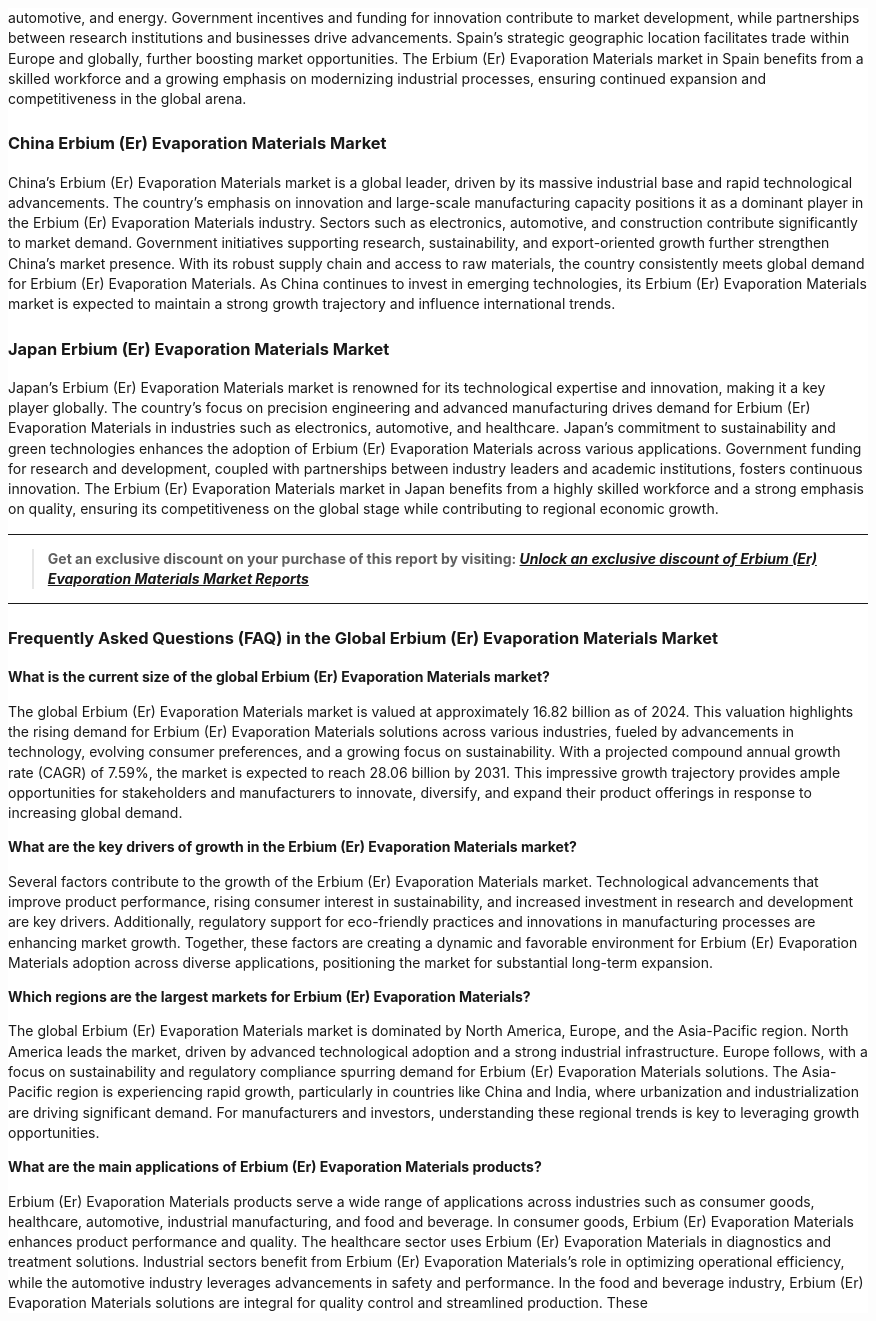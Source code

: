 automotive, and energy. Government incentives and funding for innovation contribute to market development, while partnerships between research institutions and businesses drive advancements. Spain&rsquo;s strategic geographic location facilitates trade within Europe and globally, further boosting market opportunities. The Erbium (Er) Evaporation Materials market in Spain benefits from a skilled workforce and a growing emphasis on modernizing industrial processes, ensuring continued expansion and competitiveness in the global arena.</p><h3>China Erbium (Er) Evaporation Materials Market</h3><p>China&rsquo;s Erbium (Er) Evaporation Materials market is a global leader, driven by its massive industrial base and rapid technological advancements. The country&rsquo;s emphasis on innovation and large-scale manufacturing capacity positions it as a dominant player in the Erbium (Er) Evaporation Materials industry. Sectors such as electronics, automotive, and construction contribute significantly to market demand. Government initiatives supporting research, sustainability, and export-oriented growth further strengthen China&rsquo;s market presence. With its robust supply chain and access to raw materials, the country consistently meets global demand for Erbium (Er) Evaporation Materials. As China continues to invest in emerging technologies, its Erbium (Er) Evaporation Materials market is expected to maintain a strong growth trajectory and influence international trends.</p><h3>Japan Erbium (Er) Evaporation Materials Market</h3><p>Japan&rsquo;s Erbium (Er) Evaporation Materials market is renowned for its technological expertise and innovation, making it a key player globally. The country&rsquo;s focus on precision engineering and advanced manufacturing drives demand for Erbium (Er) Evaporation Materials in industries such as electronics, automotive, and healthcare. Japan&rsquo;s commitment to sustainability and green technologies enhances the adoption of Erbium (Er) Evaporation Materials across various applications. Government funding for research and development, coupled with partnerships between industry leaders and academic institutions, fosters continuous innovation. The Erbium (Er) Evaporation Materials market in Japan benefits from a highly skilled workforce and a strong emphasis on quality, ensuring its competitiveness on the global stage while contributing to regional economic growth.</p><hr /><blockquote><p><strong>Get an exclusive discount on your purchase of this report by visiting: <em><a href="://marketresearchpulse.com/ask-for-discount/130444?utm_source=Github&amp;utm_medium=027">Unlock an exclusive discount of Erbium (Er) Evaporation Materials Market Reports</a></em>&nbsp;</strong></p></blockquote><hr /><h3>Frequently Asked Questions (FAQ) in the Global Erbium (Er) Evaporation Materials Market</h3><p><strong>What is the current size of the global Erbium (Er) Evaporation Materials market?</strong></p><p>The global Erbium (Er) Evaporation Materials market is valued at approximately 16.82 billion as of 2024. This valuation highlights the rising demand for Erbium (Er) Evaporation Materials solutions across various industries, fueled by advancements in technology, evolving consumer preferences, and a growing focus on sustainability. With a projected compound annual growth rate (CAGR) of 7.59%, the market is expected to reach 28.06 billion by 2031. This impressive growth trajectory provides ample opportunities for stakeholders and manufacturers to innovate, diversify, and expand their product offerings in response to increasing global demand.</p><p><strong>What are the key drivers of growth in the Erbium (Er) Evaporation Materials market?</strong></p><p>Several factors contribute to the growth of the Erbium (Er) Evaporation Materials market. Technological advancements that improve product performance, rising consumer interest in sustainability, and increased investment in research and development are key drivers. Additionally, regulatory support for eco-friendly practices and innovations in manufacturing processes are enhancing market growth. Together, these factors are creating a dynamic and favorable environment for Erbium (Er) Evaporation Materials adoption across diverse applications, positioning the market for substantial long-term expansion.</p><p><strong>Which regions are the largest markets for Erbium (Er) Evaporation Materials?</strong></p><p>The global Erbium (Er) Evaporation Materials market is dominated by North America, Europe, and the Asia-Pacific region. North America leads the market, driven by advanced technological adoption and a strong industrial infrastructure. Europe follows, with a focus on sustainability and regulatory compliance spurring demand for Erbium (Er) Evaporation Materials solutions. The Asia-Pacific region is experiencing rapid growth, particularly in countries like China and India, where urbanization and industrialization are driving significant demand. For manufacturers and investors, understanding these regional trends is key to leveraging growth opportunities.</p><p><strong>What are the main applications of Erbium (Er) Evaporation Materials products?</strong></p><p>Erbium (Er) Evaporation Materials products serve a wide range of applications across industries such as consumer goods, healthcare, automotive, industrial manufacturing, and food and beverage. In consumer goods, Erbium (Er) Evaporation Materials enhances product performance and quality. The healthcare sector uses Erbium (Er) Evaporation Materials in diagnostics and treatment solutions. Industrial sectors benefit from Erbium (Er) Evaporation Materials&rsquo;s role in optimizing operational efficiency, while the automotive industry leverages advancements in safety and performance. In the food and beverage industry, Erbium (Er) Evaporation Materials solutions are integral for quality control and streamlined production. These